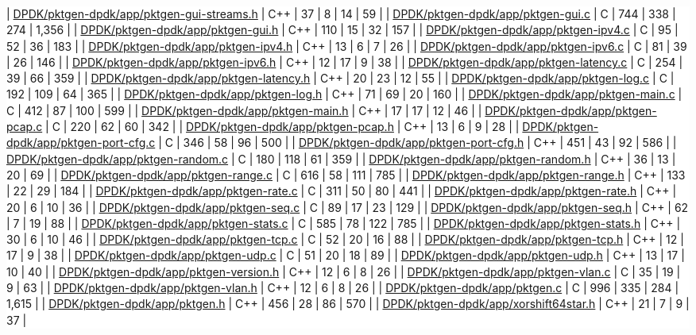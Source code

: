 | [DPDK/pktgen-dpdk/app/pktgen-gui-streams.h](/DPDK/pktgen-dpdk/app/pktgen-gui-streams.h) | C++ | 37 | 8 | 14 | 59 |
| [DPDK/pktgen-dpdk/app/pktgen-gui.c](/DPDK/pktgen-dpdk/app/pktgen-gui.c) | C | 744 | 338 | 274 | 1,356 |
| [DPDK/pktgen-dpdk/app/pktgen-gui.h](/DPDK/pktgen-dpdk/app/pktgen-gui.h) | C++ | 110 | 15 | 32 | 157 |
| [DPDK/pktgen-dpdk/app/pktgen-ipv4.c](/DPDK/pktgen-dpdk/app/pktgen-ipv4.c) | C | 95 | 52 | 36 | 183 |
| [DPDK/pktgen-dpdk/app/pktgen-ipv4.h](/DPDK/pktgen-dpdk/app/pktgen-ipv4.h) | C++ | 13 | 6 | 7 | 26 |
| [DPDK/pktgen-dpdk/app/pktgen-ipv6.c](/DPDK/pktgen-dpdk/app/pktgen-ipv6.c) | C | 81 | 39 | 26 | 146 |
| [DPDK/pktgen-dpdk/app/pktgen-ipv6.h](/DPDK/pktgen-dpdk/app/pktgen-ipv6.h) | C++ | 12 | 17 | 9 | 38 |
| [DPDK/pktgen-dpdk/app/pktgen-latency.c](/DPDK/pktgen-dpdk/app/pktgen-latency.c) | C | 254 | 39 | 66 | 359 |
| [DPDK/pktgen-dpdk/app/pktgen-latency.h](/DPDK/pktgen-dpdk/app/pktgen-latency.h) | C++ | 20 | 23 | 12 | 55 |
| [DPDK/pktgen-dpdk/app/pktgen-log.c](/DPDK/pktgen-dpdk/app/pktgen-log.c) | C | 192 | 109 | 64 | 365 |
| [DPDK/pktgen-dpdk/app/pktgen-log.h](/DPDK/pktgen-dpdk/app/pktgen-log.h) | C++ | 71 | 69 | 20 | 160 |
| [DPDK/pktgen-dpdk/app/pktgen-main.c](/DPDK/pktgen-dpdk/app/pktgen-main.c) | C | 412 | 87 | 100 | 599 |
| [DPDK/pktgen-dpdk/app/pktgen-main.h](/DPDK/pktgen-dpdk/app/pktgen-main.h) | C++ | 17 | 17 | 12 | 46 |
| [DPDK/pktgen-dpdk/app/pktgen-pcap.c](/DPDK/pktgen-dpdk/app/pktgen-pcap.c) | C | 220 | 62 | 60 | 342 |
| [DPDK/pktgen-dpdk/app/pktgen-pcap.h](/DPDK/pktgen-dpdk/app/pktgen-pcap.h) | C++ | 13 | 6 | 9 | 28 |
| [DPDK/pktgen-dpdk/app/pktgen-port-cfg.c](/DPDK/pktgen-dpdk/app/pktgen-port-cfg.c) | C | 346 | 58 | 96 | 500 |
| [DPDK/pktgen-dpdk/app/pktgen-port-cfg.h](/DPDK/pktgen-dpdk/app/pktgen-port-cfg.h) | C++ | 451 | 43 | 92 | 586 |
| [DPDK/pktgen-dpdk/app/pktgen-random.c](/DPDK/pktgen-dpdk/app/pktgen-random.c) | C | 180 | 118 | 61 | 359 |
| [DPDK/pktgen-dpdk/app/pktgen-random.h](/DPDK/pktgen-dpdk/app/pktgen-random.h) | C++ | 36 | 13 | 20 | 69 |
| [DPDK/pktgen-dpdk/app/pktgen-range.c](/DPDK/pktgen-dpdk/app/pktgen-range.c) | C | 616 | 58 | 111 | 785 |
| [DPDK/pktgen-dpdk/app/pktgen-range.h](/DPDK/pktgen-dpdk/app/pktgen-range.h) | C++ | 133 | 22 | 29 | 184 |
| [DPDK/pktgen-dpdk/app/pktgen-rate.c](/DPDK/pktgen-dpdk/app/pktgen-rate.c) | C | 311 | 50 | 80 | 441 |
| [DPDK/pktgen-dpdk/app/pktgen-rate.h](/DPDK/pktgen-dpdk/app/pktgen-rate.h) | C++ | 20 | 6 | 10 | 36 |
| [DPDK/pktgen-dpdk/app/pktgen-seq.c](/DPDK/pktgen-dpdk/app/pktgen-seq.c) | C | 89 | 17 | 23 | 129 |
| [DPDK/pktgen-dpdk/app/pktgen-seq.h](/DPDK/pktgen-dpdk/app/pktgen-seq.h) | C++ | 62 | 7 | 19 | 88 |
| [DPDK/pktgen-dpdk/app/pktgen-stats.c](/DPDK/pktgen-dpdk/app/pktgen-stats.c) | C | 585 | 78 | 122 | 785 |
| [DPDK/pktgen-dpdk/app/pktgen-stats.h](/DPDK/pktgen-dpdk/app/pktgen-stats.h) | C++ | 30 | 6 | 10 | 46 |
| [DPDK/pktgen-dpdk/app/pktgen-tcp.c](/DPDK/pktgen-dpdk/app/pktgen-tcp.c) | C | 52 | 20 | 16 | 88 |
| [DPDK/pktgen-dpdk/app/pktgen-tcp.h](/DPDK/pktgen-dpdk/app/pktgen-tcp.h) | C++ | 12 | 17 | 9 | 38 |
| [DPDK/pktgen-dpdk/app/pktgen-udp.c](/DPDK/pktgen-dpdk/app/pktgen-udp.c) | C | 51 | 20 | 18 | 89 |
| [DPDK/pktgen-dpdk/app/pktgen-udp.h](/DPDK/pktgen-dpdk/app/pktgen-udp.h) | C++ | 13 | 17 | 10 | 40 |
| [DPDK/pktgen-dpdk/app/pktgen-version.h](/DPDK/pktgen-dpdk/app/pktgen-version.h) | C++ | 12 | 6 | 8 | 26 |
| [DPDK/pktgen-dpdk/app/pktgen-vlan.c](/DPDK/pktgen-dpdk/app/pktgen-vlan.c) | C | 35 | 19 | 9 | 63 |
| [DPDK/pktgen-dpdk/app/pktgen-vlan.h](/DPDK/pktgen-dpdk/app/pktgen-vlan.h) | C++ | 12 | 6 | 8 | 26 |
| [DPDK/pktgen-dpdk/app/pktgen.c](/DPDK/pktgen-dpdk/app/pktgen.c) | C | 996 | 335 | 284 | 1,615 |
| [DPDK/pktgen-dpdk/app/pktgen.h](/DPDK/pktgen-dpdk/app/pktgen.h) | C++ | 456 | 28 | 86 | 570 |
| [DPDK/pktgen-dpdk/app/xorshift64star.h](/DPDK/pktgen-dpdk/app/xorshift64star.h) | C++ | 21 | 7 | 9 | 37 |